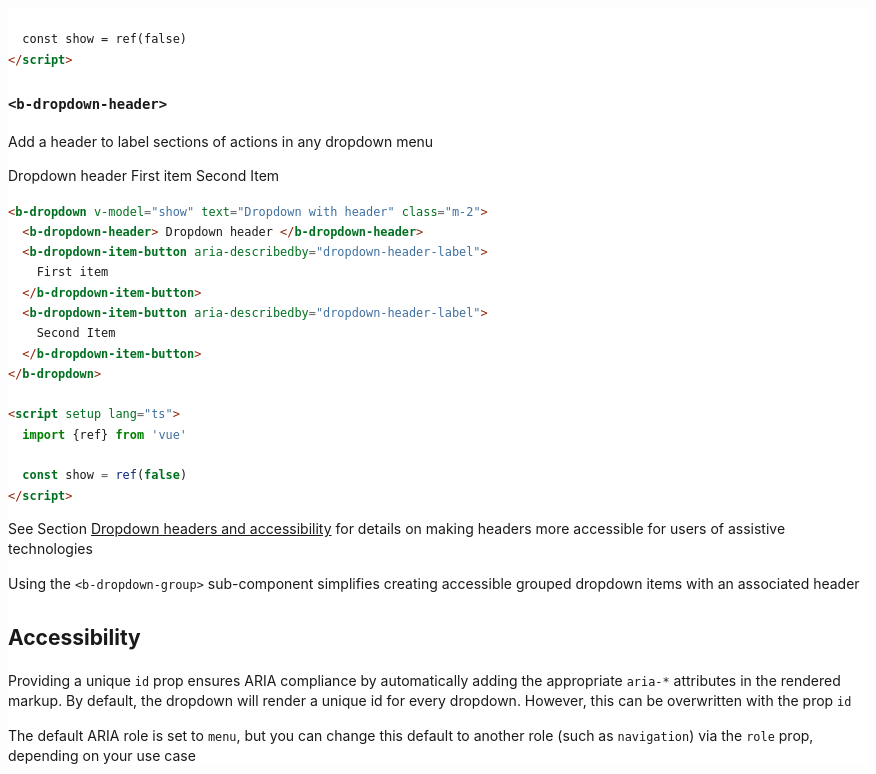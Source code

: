 ```html

  const show = ref(false)
</script>
```

### `<b-dropdown-header>`

Add a header to label sections of actions in any dropdown menu

<b-card>
  <b-dropdown v-model="show38" text="Dropdown with header" class="m-2">
    <b-dropdown-header> Dropdown header </b-dropdown-header>
    <b-dropdown-item-button aria-describedby="dropdown-header-label">
      First item
    </b-dropdown-item-button>
    <b-dropdown-item-button aria-describedby="dropdown-header-label">
      Second Item
    </b-dropdown-item-button>
  </b-dropdown>
</b-card>

```html
<b-dropdown v-model="show" text="Dropdown with header" class="m-2">
  <b-dropdown-header> Dropdown header </b-dropdown-header>
  <b-dropdown-item-button aria-describedby="dropdown-header-label">
    First item
  </b-dropdown-item-button>
  <b-dropdown-item-button aria-describedby="dropdown-header-label">
    Second Item
  </b-dropdown-item-button>
</b-dropdown>

<script setup lang="ts">
  import {ref} from 'vue'

  const show = ref(false)
</script>
```

See Section [Dropdown headers and accessibility](#headers-and-accessibility) for details on making headers more accessible for users of assistive technologies

Using the `<b-dropdown-group>` sub-component simplifies creating accessible grouped dropdown items with an associated header

## Accessibility

Providing a unique `id` prop ensures ARIA compliance by automatically adding the appropriate `aria-*` attributes in the rendered markup. By default, the dropdown will render a unique id for every dropdown. However, this can be overwritten with the prop `id`

The default ARIA role is set to `menu`, but you can change this default to another role (such as `navigation`) via the `role` prop, depending on your use case
